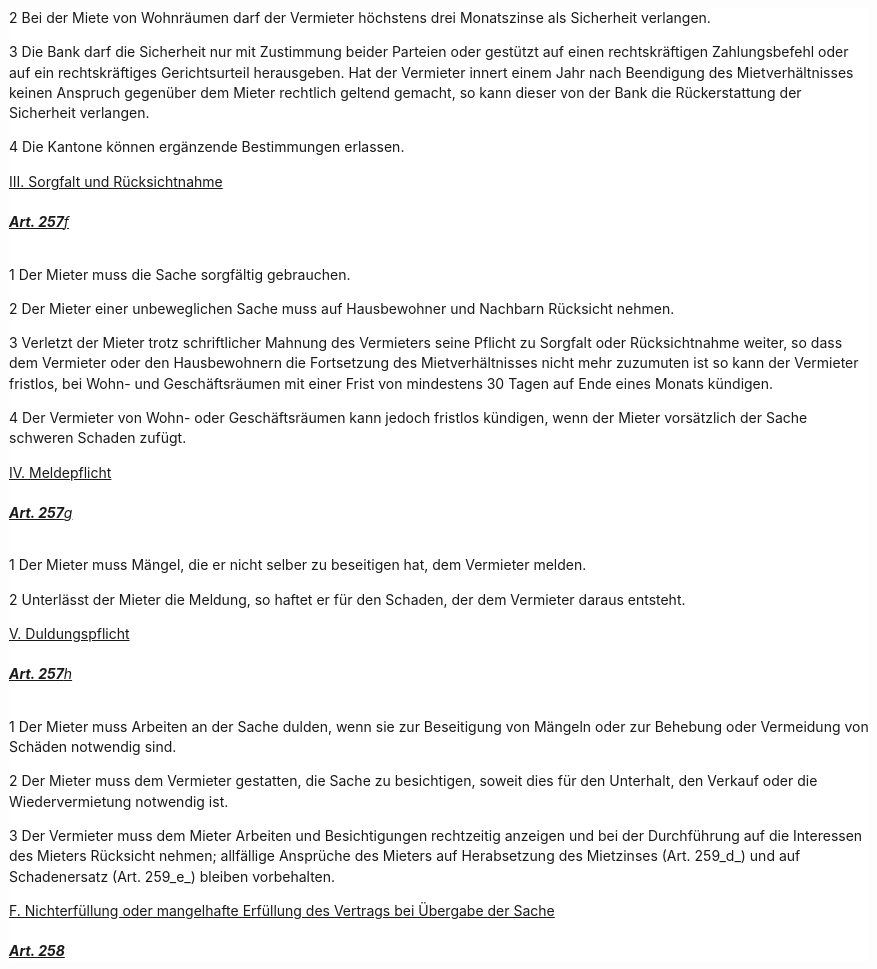 2 Bei der Miete von Wohnräumen darf der Vermieter höchstens drei Monatszinse als Sicherheit verlangen.

3 Die Bank darf die Sicherheit nur mit Zustimmung beider Parteien oder gestützt auf einen rechtskräftigen Zahlungsbefehl oder auf ein rechtskräftiges Gerichtsurteil herausgeben. Hat der Vermieter innert einem Jahr nach Beendigung des Mietverhältnisses keinen Anspruch gegenüber dem Mieter rechtlich geltend gemacht, so kann dieser von der Bank die Rückerstattung der Sicherheit verlangen.

4 Die Kantone können ergänzende Bestimmungen erlassen.

[III. Sorgfalt und Rücksichtnahme](https://www.fedlex.admin.ch/eli/cc/27/317_321_377/de#part_2/tit_8/chap_1/lvl_E/lvl_III)

###### [**Art. 257**_f_](https://www.fedlex.admin.ch/eli/cc/27/317_321_377/de#art_257_f)

1 Der Mieter muss die Sache sorgfältig gebrauchen.

2 Der Mieter einer unbeweglichen Sache muss auf Hausbewohner und Nachbarn Rücksicht nehmen.

3 Verletzt der Mieter trotz schriftlicher Mahnung des Vermieters seine Pflicht zu Sorgfalt oder Rücksichtnahme weiter, so dass dem Vermieter oder den Hausbewohnern die Fortsetzung des Mietverhältnisses nicht mehr zuzumuten ist so kann der Vermieter fristlos, bei Wohn- und Geschäftsräumen mit einer Frist von mindestens 30 Tagen auf Ende eines Monats kündigen.

4 Der Vermieter von Wohn- oder Geschäftsräumen kann jedoch fristlos kündigen, wenn der Mieter vorsätzlich der Sache schweren Schaden zufügt.

[IV. Meldepflicht](https://www.fedlex.admin.ch/eli/cc/27/317_321_377/de#part_2/tit_8/chap_1/lvl_E/lvl_IV)

###### [**Art. 257**_g_](https://www.fedlex.admin.ch/eli/cc/27/317_321_377/de#art_257_g)

1 Der Mieter muss Mängel, die er nicht selber zu beseitigen hat, dem Vermieter melden.

2 Unterlässt der Mieter die Meldung, so haftet er für den Schaden, der dem Vermieter daraus entsteht.

[V. Duldungspflicht](https://www.fedlex.admin.ch/eli/cc/27/317_321_377/de#part_2/tit_8/chap_1/lvl_E/lvl_V)

###### [**Art. 257**_h_](https://www.fedlex.admin.ch/eli/cc/27/317_321_377/de#art_257_h)

1 Der Mieter muss Arbeiten an der Sache dulden, wenn sie zur Beseitigung von Mängeln oder zur Behebung oder Vermeidung von Schäden notwendig sind.

2 Der Mieter muss dem Vermieter gestatten, die Sache zu besichtigen, soweit dies für den Unterhalt, den Verkauf oder die Wiedervermietung notwendig ist.

3 Der Vermieter muss dem Mieter Arbeiten und Besichtigungen rechtzeitig anzeigen und bei der Durchführung auf die Interessen des Mieters Rücksicht nehmen; allfällige Ansprüche des Mieters auf Herabsetzung des Mietzinses (Art. 259_d_) und auf Schadenersatz (Art. 259_e_) bleiben vorbehalten.

[F. Nichterfüllung oder mangelhafte Erfüllung des Vertrags bei Übergabe der Sache](https://www.fedlex.admin.ch/eli/cc/27/317_321_377/de#part_2/tit_8/chap_1/lvl_F)

###### [**Art. 258**](https://www.fedlex.admin.ch/eli/cc/27/317_321_377/de#art_258)
